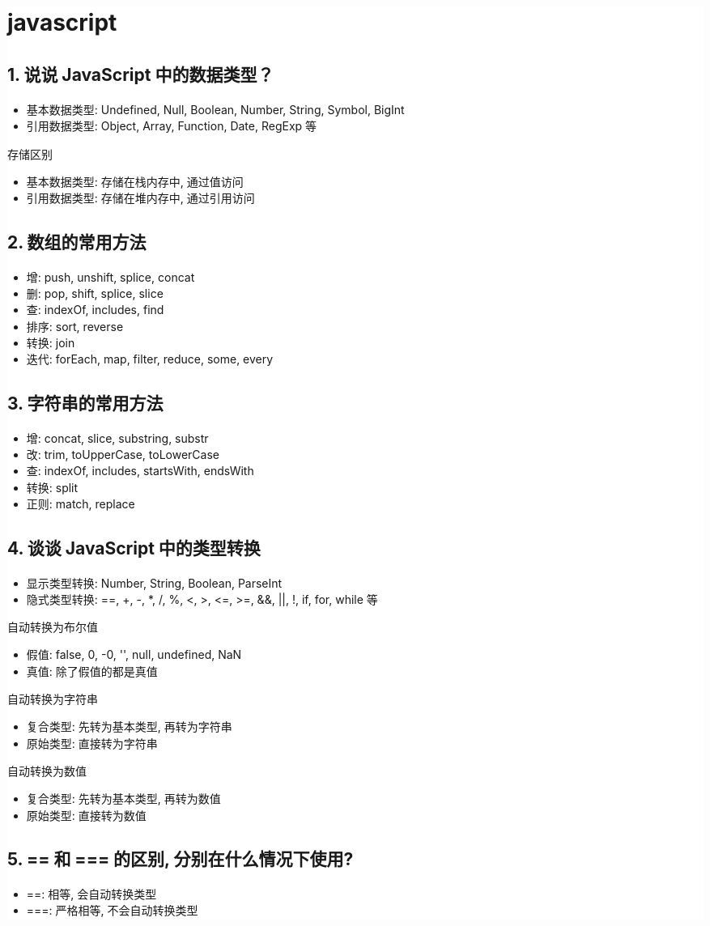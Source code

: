 # javascript

## 1. 说说 JavaScript 中的数据类型？

- 基本数据类型: Undefined, Null, Boolean, Number, String, Symbol, BigInt
- 引用数据类型: Object, Array, Function, Date, RegExp 等

存储区别

- 基本数据类型: 存储在栈内存中, 通过值访问
- 引用数据类型: 存储在堆内存中, 通过引用访问

## 2. 数组的常用方法

- 增: push, unshift, splice, concat
- 删: pop, shift, splice, slice
- 查: indexOf, includes, find
- 排序: sort, reverse
- 转换: join
- 迭代: forEach, map, filter, reduce, some, every

## 3. 字符串的常用方法

- 增: concat, slice, substring, substr
- 改: trim, toUpperCase, toLowerCase
- 查: indexOf, includes, startsWith, endsWith
- 转换: split
- 正则: match, replace

## 4. 谈谈 JavaScript 中的类型转换

- 显示类型转换: Number, String, Boolean, ParseInt
- 隐式类型转换: ==, +, -, *, /, %, <, >, <=, >=, &&, ||, !, if, for, while 等

自动转换为布尔值

- 假值: false, 0, -0, '', null, undefined, NaN
- 真值: 除了假值的都是真值

自动转换为字符串

- 复合类型: 先转为基本类型, 再转为字符串
- 原始类型: 直接转为字符串

自动转换为数值

- 复合类型: 先转为基本类型, 再转为数值
- 原始类型: 直接转为数值

## 5. == 和 === 的区别, 分别在什么情况下使用?

- ==: 相等, 会自动转换类型
- ===: 严格相等, 不会自动转换类型
